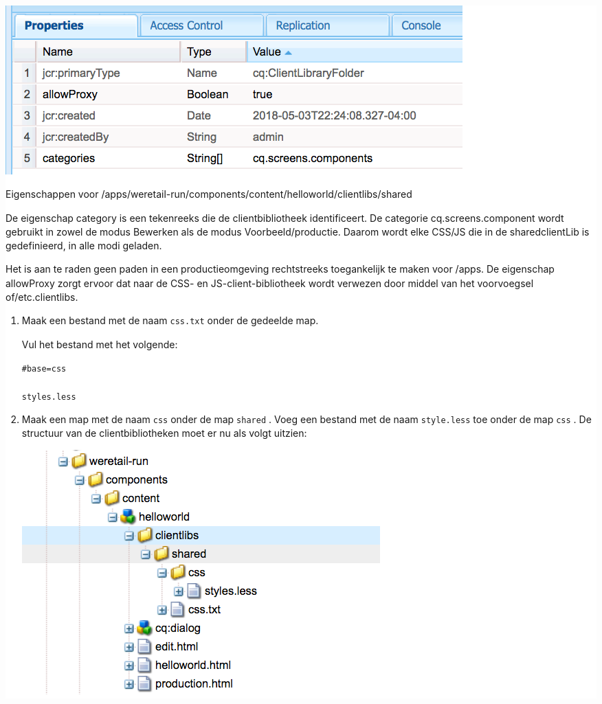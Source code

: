    ![ Eigenschappen voor /apps/weretail-run/components/content/helloworld/clientlibs/shared ](/help/screens-cloud/developing/assets/2018-05-03_at_1026pm.png)

   Eigenschappen voor /apps/weretail-run/components/content/helloworld/clientlibs/shared

   De eigenschap category is een tekenreeks die de clientbibliotheek identificeert. De categorie cq.screens.component wordt gebruikt in zowel de modus Bewerken als de modus Voorbeeld/productie. Daarom wordt elke CSS/JS die in de sharedclientLib is gedefinieerd, in alle modi geladen.

   Het is aan te raden geen paden in een productieomgeving rechtstreeks toegankelijk te maken voor /apps. De eigenschap allowProxy zorgt ervoor dat naar de CSS- en JS-client-bibliotheek wordt verwezen door middel van het voorvoegsel of/etc.clientlibs.

1. Maak een bestand met de naam `css.txt` onder de gedeelde map.

   Vul het bestand met het volgende:

   ```
   #base=css
   
   styles.less
   ```

1. Maak een map met de naam `css` onder de map `shared` . Voeg een bestand met de naam `style.less` toe onder de map `css` . De structuur van de clientbibliotheken moet er nu als volgt uitzien:

   ![ 2018-04-30_at_3_11pm ](/help/screens-cloud/developing/assets/2018-04-30_at_3_11pm.png)
